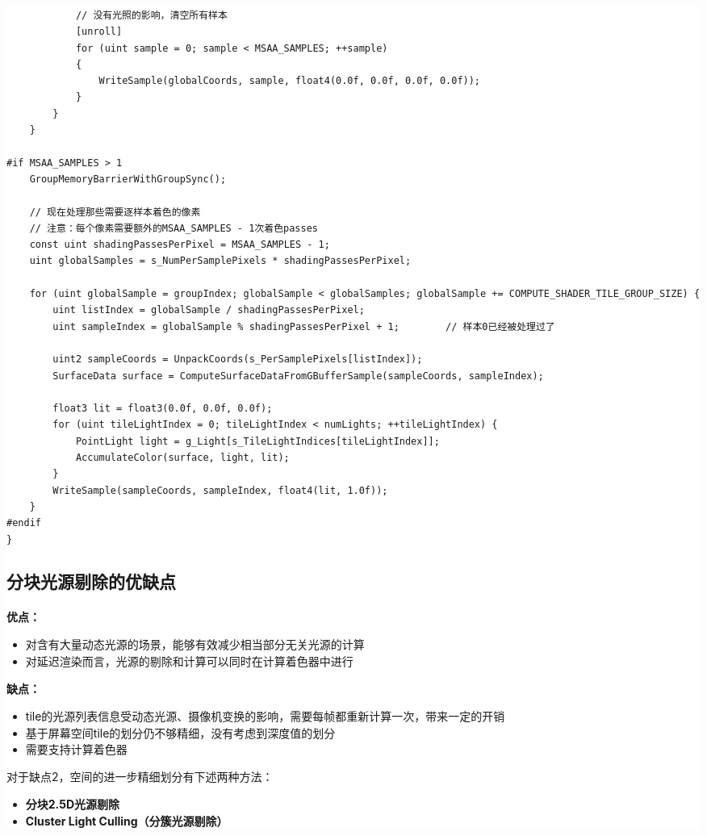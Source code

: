 ```hlsl
            // 没有光照的影响，清空所有样本
            [unroll]
            for (uint sample = 0; sample < MSAA_SAMPLES; ++sample)
            {
                WriteSample(globalCoords, sample, float4(0.0f, 0.0f, 0.0f, 0.0f));
            }
        }
    }

#if MSAA_SAMPLES > 1
    GroupMemoryBarrierWithGroupSync();

    // 现在处理那些需要逐样本着色的像素
    // 注意：每个像素需要额外的MSAA_SAMPLES - 1次着色passes
    const uint shadingPassesPerPixel = MSAA_SAMPLES - 1;
    uint globalSamples = s_NumPerSamplePixels * shadingPassesPerPixel;

    for (uint globalSample = groupIndex; globalSample < globalSamples; globalSample += COMPUTE_SHADER_TILE_GROUP_SIZE) {
        uint listIndex = globalSample / shadingPassesPerPixel;
        uint sampleIndex = globalSample % shadingPassesPerPixel + 1;        // 样本0已经被处理过了 

        uint2 sampleCoords = UnpackCoords(s_PerSamplePixels[listIndex]);
        SurfaceData surface = ComputeSurfaceDataFromGBufferSample(sampleCoords, sampleIndex);

        float3 lit = float3(0.0f, 0.0f, 0.0f);
        for (uint tileLightIndex = 0; tileLightIndex < numLights; ++tileLightIndex) {
            PointLight light = g_Light[s_TileLightIndices[tileLightIndex]];
            AccumulateColor(surface, light, lit);
        }
        WriteSample(sampleCoords, sampleIndex, float4(lit, 1.0f));
    }
#endif
}
```

## 分块光源剔除的优缺点

**优点：**

- 对含有大量动态光源的场景，能够有效减少相当部分无关光源的计算
- 对延迟渲染而言，光源的剔除和计算可以同时在计算着色器中进行

**缺点：**

- tile的光源列表信息受动态光源、摄像机变换的影响，需要每帧都重新计算一次，带来一定的开销
- 基于屏幕空间tile的划分仍不够精细，没有考虑到深度值的划分
- 需要支持计算着色器

对于缺点2，空间的进一步精细划分有下述两种方法：

- **分块2.5D光源剔除**
- **Cluster Light Culling（分簇光源剔除）**
